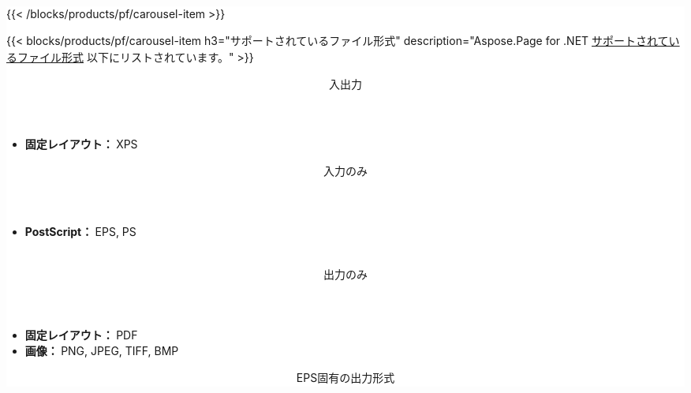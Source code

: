  
</div>

{{< /blocks/products/pf/carousel-item >}}

{{< blocks/products/pf/carousel-item h3="サポートされているファイル形式" description="Aspose.Page for .NET [サポートされているファイル形式](https://docs.aspose.com/page/net/supported-file-formats/)  以下にリストされています。" >}}
<div class="diagram1 d2 d1-net">
 <div class="d1-row">
  <div class="d1-col d1-left">
   <header>
    <i class="fa fa-arrows-v">
    </i>
    入出力
   </header>
   <ul>
    <li>
     <b>
      固定レイアウト：
     </b>
     XPS
    </li>
   </ul>
   <header>
    <i class="fa fa-long-arrow-down">
    </i>
    入力のみ
   </header>
   <ul>
    <li>
     <b>
      PostScript：
     </b>
     EPS, PS
    </li>
   </ul>
  </div>
  
  <div class="d1-col d1-right">
   <br/>
   <header>
    <i class="fa fa-mail-forward">
    </i>
    出力のみ
   </header>
   <ul>
    <li>
     <b>
      固定レイアウト：
     </b>
     PDF
    </li>
    <li>
     <b>
      画像：
     </b>
     PNG, JPEG, TIFF, BMP
    </li>
   </ul>
   <header>
    <i class="fa fa-mail-forward">
    </i>
    EPS固有の出力形式
   </header>
   <ul>